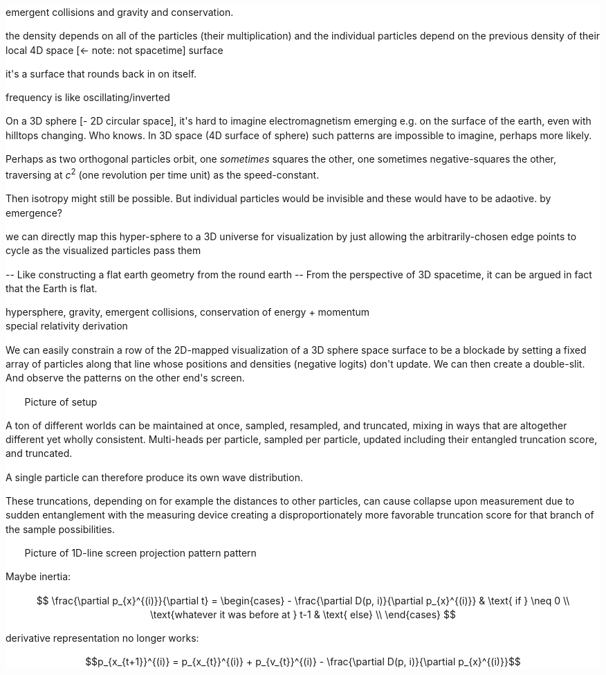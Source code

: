 emergent collisions and gravity and conservation.

the density depends on all of the particles (their multiplication) and the individual particles depend on the previous density of their local 4D space [<- note: not spacetime] surface

it's a surface that rounds back in on itself.

frequency is like oscillating/inverted

On a 3D sphere [- 2D circular space], it's hard to imagine electromagnetism emerging e.g. on the surface of the earth, even with hilltops changing. Who knows. In 3D space (4D surface of sphere) such patterns are impossible to imagine, perhaps more likely.

Perhaps as two orthogonal particles orbit, one *sometimes* squares the other, one sometimes negative-squares the other, traversing at $c^2$ (one revolution per time unit) as the speed-constant.

Then isotropy might still be possible. But individual particles would be invisible and these would have to be adaotive. by emergence?

we can directly map this hyper-sphere to a 3D universe for visualization by just allowing the arbitrarily-chosen edge points to cycle as the visualized particles pass them

-- Like constructing a flat earth geometry from the round earth
-- From the perspective of 3D spacetime, it can be argued in fact that the Earth is flat.

hypersphere, gravity, emergent collisions, conservation of energy + momentum <br>
special relativity derivation

We can easily constrain a row of the 2D-mapped visualization of a 3D sphere space surface to be a blockade by setting a fixed array of particles along that line whose positions and densities (negative logits) don't update. We can then create a double-slit. And observe the patterns on the other end's screen.

&nbsp;&nbsp;&nbsp;&nbsp;&nbsp;&nbsp;&nbsp;Picture of setup

A ton of different worlds can be maintained at once, sampled, resampled, and truncated, mixing in ways that are altogether different yet wholly consistent. Multi-heads per particle, sampled per particle, updated including their entangled truncation score, and truncated.

A single particle can therefore produce its own wave distribution.

These truncations, depending on for example the distances to other particles, can cause collapse upon measurement due to sudden entanglement with the measuring device creating a disproportionately more favorable truncation score for that branch of the sample possibilities.

&nbsp;&nbsp;&nbsp;&nbsp;&nbsp;&nbsp;&nbsp;Picture of 1D-line screen projection pattern pattern

Maybe inertia:

$$
\frac{\partial p_{x}^{(i)}}{\partial t} = \begin{cases} 
      - \frac{\partial D(p, i)}{\partial p_{x}^{(i)}} & \text{ if } \neq 0 \\
      \text{whatever it was before at } t-1 & \text{ else} \\
\end{cases}
$$

derivative representation no longer works:

$$p_{x_{t+1}}^{(i)} = p_{x_{t}}^{(i)} + p_{v_{t}}^{(i)} - \frac{\partial D(p, i)}{\partial p_{x}^{(i)}}$$


 [^1]: This name ("Mikhaelovich-Rabbinovich") is very consciously mispelled for some gutteral humor effect. I don't even know how to spell my first name, my Rabbi called me "Shimon", "Mikhaelovich" is closer to my American middle name (but that was given after we immigrated), and "Rabbinovich" is the misspelled version of my grandma's maiden name, inherited from her dad who was a cobbler, not a Rabbi nor maybe direct "son of Rabbi" (Rabinovich is a Russian Ashkenazi Jewish surname, Slavic for "son of Rabbi"). I don't know that history, if he was the son of a Rabbi or somebody else in his dad's line was. Her mom though was a daughter of a Rabbi. Her maiden name wasn't "Rabbinovich" or Rabinovich of course. 